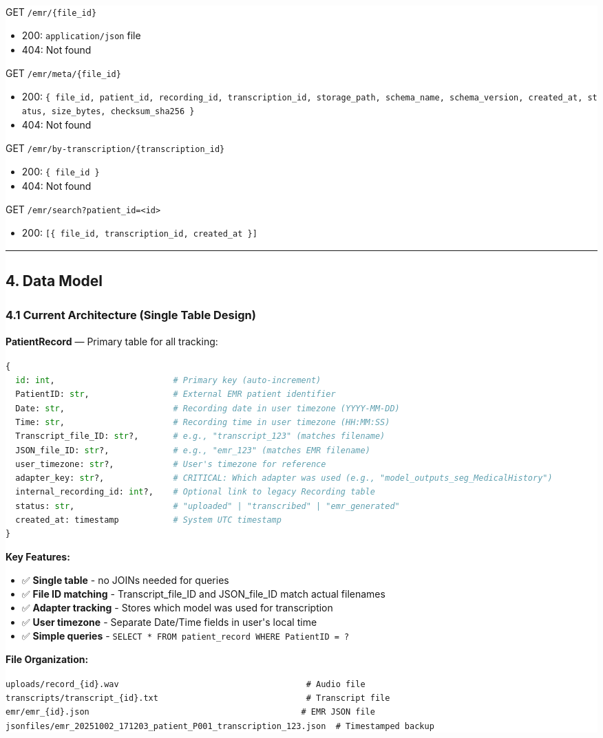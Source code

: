 GET `/emr/{file_id}`
- 200: `application/json` file
- 404: Not found

GET `/emr/meta/{file_id}`
- 200: `{ file_id, patient_id, recording_id, transcription_id, storage_path, schema_name, schema_version, created_at, status, size_bytes, checksum_sha256 }`
- 404: Not found

GET `/emr/by-transcription/{transcription_id}`
- 200: `{ file_id }`
- 404: Not found

GET `/emr/search?patient_id=<id>`
- 200: `[{ file_id, transcription_id, created_at }]`

---

## 4. Data Model

### 4.1 Current Architecture (Single Table Design)

**PatientRecord** — Primary table for all tracking:
```python
{
  id: int,                        # Primary key (auto-increment)
  PatientID: str,                 # External EMR patient identifier
  Date: str,                      # Recording date in user timezone (YYYY-MM-DD)
  Time: str,                      # Recording time in user timezone (HH:MM:SS)
  Transcript_file_ID: str?,       # e.g., "transcript_123" (matches filename)
  JSON_file_ID: str?,             # e.g., "emr_123" (matches EMR filename)
  user_timezone: str?,            # User's timezone for reference
  adapter_key: str?,              # CRITICAL: Which adapter was used (e.g., "model_outputs_seg_MedicalHistory")
  internal_recording_id: int?,    # Optional link to legacy Recording table
  status: str,                    # "uploaded" | "transcribed" | "emr_generated"
  created_at: timestamp           # System UTC timestamp
}
```

**Key Features:**
- ✅ **Single table** - no JOINs needed for queries
- ✅ **File ID matching** - Transcript_file_ID and JSON_file_ID match actual filenames
- ✅ **Adapter tracking** - Stores which model was used for transcription
- ✅ **User timezone** - Separate Date/Time fields in user's local time
- ✅ **Simple queries** - `SELECT * FROM patient_record WHERE PatientID = ?`

**File Organization:**
```
uploads/record_{id}.wav                                      # Audio file
transcripts/transcript_{id}.txt                              # Transcript file
emr/emr_{id}.json                                           # EMR JSON file
jsonfiles/emr_20251002_171203_patient_P001_transcription_123.json  # Timestamped backup
```
